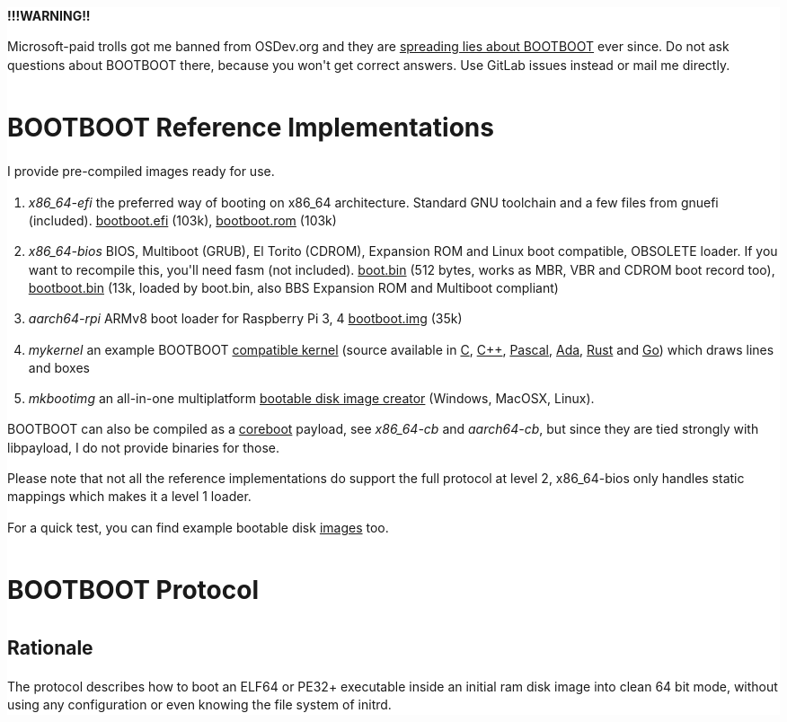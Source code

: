 **!!!WARNING!!**

Microsoft-paid trolls got me banned from OSDev.org and they are [spreading lies about BOOTBOOT](osdev.md) ever since. Do not ask
questions about BOOTBOOT there, because you won't get correct answers. Use GitLab issues instead or mail me directly.

BOOTBOOT Reference Implementations
==================================

I provide pre-compiled images ready for use.

1. *x86_64-efi* the preferred way of booting on x86_64 architecture.
    Standard GNU toolchain and a few files from gnuefi (included).
    [bootboot.efi](https://gitlab.com/bztsrc/bootboot/raw/master/dist/bootboot.efi) (103k), [bootboot.rom](https://gitlab.com/bztsrc/bootboot/raw/master/dist/bootboot.rom) (103k)

2. *x86_64-bios* BIOS, Multiboot (GRUB), El Torito (CDROM), Expansion ROM and Linux boot compatible, OBSOLETE loader.
    If you want to recompile this, you'll need fasm (not included).
    [boot.bin](https://gitlab.com/bztsrc/bootboot/raw/master/dist/boot.bin) (512 bytes, works as MBR, VBR and CDROM boot record too), [bootboot.bin](https://gitlab.com/bztsrc/bootboot/raw/master/dist/bootboot.bin) (13k, loaded by boot.bin, also BBS Expansion ROM and Multiboot compliant)

3. *aarch64-rpi* ARMv8 boot loader for Raspberry Pi 3, 4
    [bootboot.img](https://gitlab.com/bztsrc/bootboot/raw/master/dist/bootboot.img) (35k)

4. *mykernel* an example BOOTBOOT [compatible kernel](https://gitlab.com/bztsrc/bootboot/tree/binaries/mykernel) (source available in [C](https://gitlab.com/bztsrc/bootboot/tree/master/mykernel/c), [C++](https://gitlab.com/bztsrc/bootboot/tree/master/mykernel/cpp), [Pascal](https://gitlab.com/bztsrc/bootboot/tree/master/mykernel/pas), [Ada](https://gitlab.com/bztsrc/bootboot/tree/master/mykernel/ada), [Rust](https://gitlab.com/bztsrc/bootboot/tree/master/mykernel/rust) and [Go](https://gitlab.com/bztsrc/bootboot/tree/master/mykernel/go)) which draws lines and boxes

5. *mkbootimg* an all-in-one multiplatform [bootable disk image creator](https://gitlab.com/bztsrc/bootboot/tree/binaries/) (Windows, MacOSX, Linux).

BOOTBOOT can also be compiled as a [coreboot](https://gitlab.com/bztsrc/bootboot/tree/master/x86_64-cb) payload,
see *x86_64-cb* and *aarch64-cb*, but since they are tied strongly with libpayload, I do not provide binaries for those.

Please note that not all the reference implementations do support the full protocol at level 2, x86_64-bios only handles
static mappings which makes it a level 1 loader.

For a quick test, you can find example bootable disk [images](https://gitlab.com/bztsrc/bootboot/tree/binaries/images) too.

BOOTBOOT Protocol
=================

Rationale
---------

The protocol describes how to boot an ELF64 or PE32+ executable inside an initial ram disk image
into clean 64 bit mode, without using any configuration or even knowing the file system of initrd.
